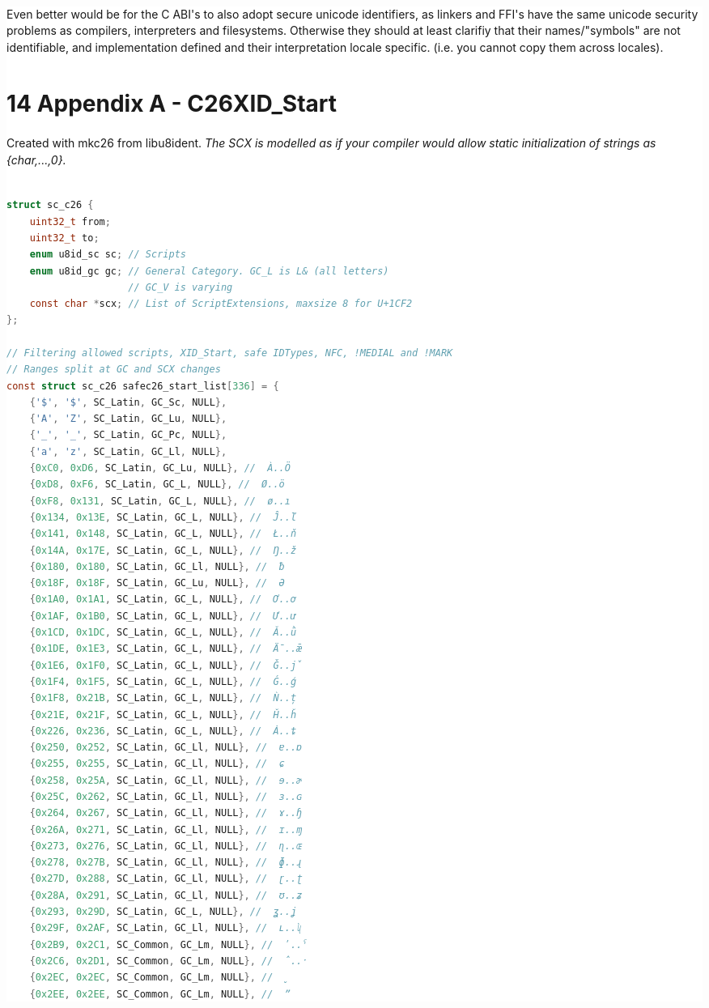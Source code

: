 Even better would be for the C ABI's to also adopt secure unicode
identifiers, as linkers and FFI's have the same unicode security
problems as compilers, interpreters and filesystems.  Otherwise they
should at least clarifiy that their names/"symbols" are not
identifiable, and implementation defined and their interpretation locale
specific. (i.e. you cannot copy them across locales).

14 Appendix A - C26XID_Start
============================

Created with mkc26 from libu8ident.
_The SCX is modelled as if your compiler would allow static initialization of
strings as {char,...,0}._

``` c

struct sc_c26 {
    uint32_t from;
    uint32_t to;
    enum u8id_sc sc; // Scripts
    enum u8id_gc gc; // General Category. GC_L is L& (all letters)
                     // GC_V is varying
    const char *scx; // List of ScriptExtensions, maxsize 8 for U+1CF2
};

// Filtering allowed scripts, XID_Start, safe IDTypes, NFC, !MEDIAL and !MARK
// Ranges split at GC and SCX changes
const struct sc_c26 safec26_start_list[336] = {
    {'$', '$', SC_Latin, GC_Sc, NULL},
    {'A', 'Z', SC_Latin, GC_Lu, NULL},
    {'_', '_', SC_Latin, GC_Pc, NULL},
    {'a', 'z', SC_Latin, GC_Ll, NULL},
    {0xC0, 0xD6, SC_Latin, GC_Lu, NULL}, //  À..Ö
    {0xD8, 0xF6, SC_Latin, GC_L, NULL}, //  Ø..ö
    {0xF8, 0x131, SC_Latin, GC_L, NULL}, //  ø..ı
    {0x134, 0x13E, SC_Latin, GC_L, NULL}, //  Ĵ..ľ
    {0x141, 0x148, SC_Latin, GC_L, NULL}, //  Ł..ň
    {0x14A, 0x17E, SC_Latin, GC_L, NULL}, //  Ŋ..ž
    {0x180, 0x180, SC_Latin, GC_Ll, NULL}, //  ƀ
    {0x18F, 0x18F, SC_Latin, GC_Lu, NULL}, //  Ə
    {0x1A0, 0x1A1, SC_Latin, GC_L, NULL}, //  Ơ..ơ
    {0x1AF, 0x1B0, SC_Latin, GC_L, NULL}, //  Ư..ư
    {0x1CD, 0x1DC, SC_Latin, GC_L, NULL}, //  Ǎ..ǜ
    {0x1DE, 0x1E3, SC_Latin, GC_L, NULL}, //  Ǟ..ǣ
    {0x1E6, 0x1F0, SC_Latin, GC_L, NULL}, //  Ǧ..ǰ
    {0x1F4, 0x1F5, SC_Latin, GC_L, NULL}, //  Ǵ..ǵ
    {0x1F8, 0x21B, SC_Latin, GC_L, NULL}, //  Ǹ..ț
    {0x21E, 0x21F, SC_Latin, GC_L, NULL}, //  Ȟ..ȟ
    {0x226, 0x236, SC_Latin, GC_L, NULL}, //  Ȧ..ȶ
    {0x250, 0x252, SC_Latin, GC_Ll, NULL}, //  ɐ..ɒ
    {0x255, 0x255, SC_Latin, GC_Ll, NULL}, //  ɕ
    {0x258, 0x25A, SC_Latin, GC_Ll, NULL}, //  ɘ..ɚ
    {0x25C, 0x262, SC_Latin, GC_Ll, NULL}, //  ɜ..ɢ
    {0x264, 0x267, SC_Latin, GC_Ll, NULL}, //  ɤ..ɧ
    {0x26A, 0x271, SC_Latin, GC_Ll, NULL}, //  ɪ..ɱ
    {0x273, 0x276, SC_Latin, GC_Ll, NULL}, //  ɳ..ɶ
    {0x278, 0x27B, SC_Latin, GC_Ll, NULL}, //  ɸ..ɻ
    {0x27D, 0x288, SC_Latin, GC_Ll, NULL}, //  ɽ..ʈ
    {0x28A, 0x291, SC_Latin, GC_Ll, NULL}, //  ʊ..ʑ
    {0x293, 0x29D, SC_Latin, GC_L, NULL}, //  ʓ..ʝ
    {0x29F, 0x2AF, SC_Latin, GC_Ll, NULL}, //  ʟ..ʯ
    {0x2B9, 0x2C1, SC_Common, GC_Lm, NULL}, //  ʹ..ˁ
    {0x2C6, 0x2D1, SC_Common, GC_Lm, NULL}, //  ˆ..ˑ
    {0x2EC, 0x2EC, SC_Common, GC_Lm, NULL}, //  ˬ
    {0x2EE, 0x2EE, SC_Common, GC_Lm, NULL}, //  ˮ
```
